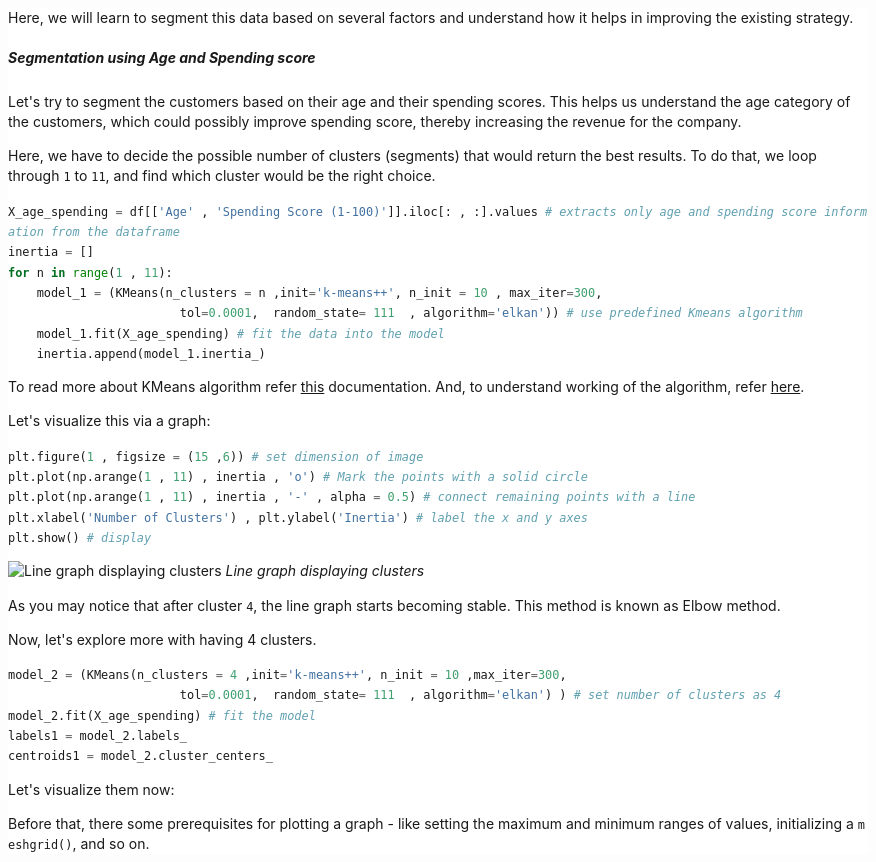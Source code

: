 Here, we will learn to segment this data based on several factors and understand how it helps in improving the existing strategy.

##### Segmentation using Age and Spending score
Let's try to segment the customers based on their age and their spending scores. This helps us understand the age category of the customers, which could possibly improve spending score, thereby increasing the revenue for the company.

Here, we have to decide the possible number of clusters (segments) that would return the best results. To do that, we loop through `1` to `11`, and find which cluster would be the right choice.

```python
X_age_spending = df[['Age' , 'Spending Score (1-100)']].iloc[: , :].values # extracts only age and spending score information from the dataframe
inertia = []
for n in range(1 , 11):
    model_1 = (KMeans(n_clusters = n ,init='k-means++', n_init = 10 , max_iter=300, 
                        tol=0.0001,  random_state= 111  , algorithm='elkan')) # use predefined Kmeans algorithm
    model_1.fit(X_age_spending) # fit the data into the model
    inertia.append(model_1.inertia_)
```

To read more about KMeans algorithm refer [this](https://scikit-learn.org/stable/modules/generated/sklearn.cluster.KMeans.html) documentation. And, to understand working of the algorithm, refer [here](https://www.analyticsvidhya.com/blog/2019/08/comprehensive-guide-k-means-clustering/).

Let's visualize this via a graph:

```python
plt.figure(1 , figsize = (15 ,6)) # set dimension of image
plt.plot(np.arange(1 , 11) , inertia , 'o') # Mark the points with a solid circle
plt.plot(np.arange(1 , 11) , inertia , '-' , alpha = 0.5) # connect remaining points with a line
plt.xlabel('Number of Clusters') , plt.ylabel('Inertia') # label the x and y axes
plt.show() # display
```

![Line graph displaying clusters](/engineering-education/applying-ai-and-ml-to-predict-consumer-behavior/clusters-line-graph.png)
*Line graph displaying clusters*

As you may notice that after cluster `4`, the line graph starts becoming stable. This method is known as Elbow method.

Now, let's explore more with having 4 clusters.

```python
model_2 = (KMeans(n_clusters = 4 ,init='k-means++', n_init = 10 ,max_iter=300, 
                        tol=0.0001,  random_state= 111  , algorithm='elkan') ) # set number of clusters as 4
model_2.fit(X_age_spending) # fit the model
labels1 = model_2.labels_
centroids1 = model_2.cluster_centers_
```

Let's visualize them now:

Before that, there some prerequisites for plotting a graph - like setting the maximum and minimum ranges of values, initializing a `meshgrid()`, and so on.
